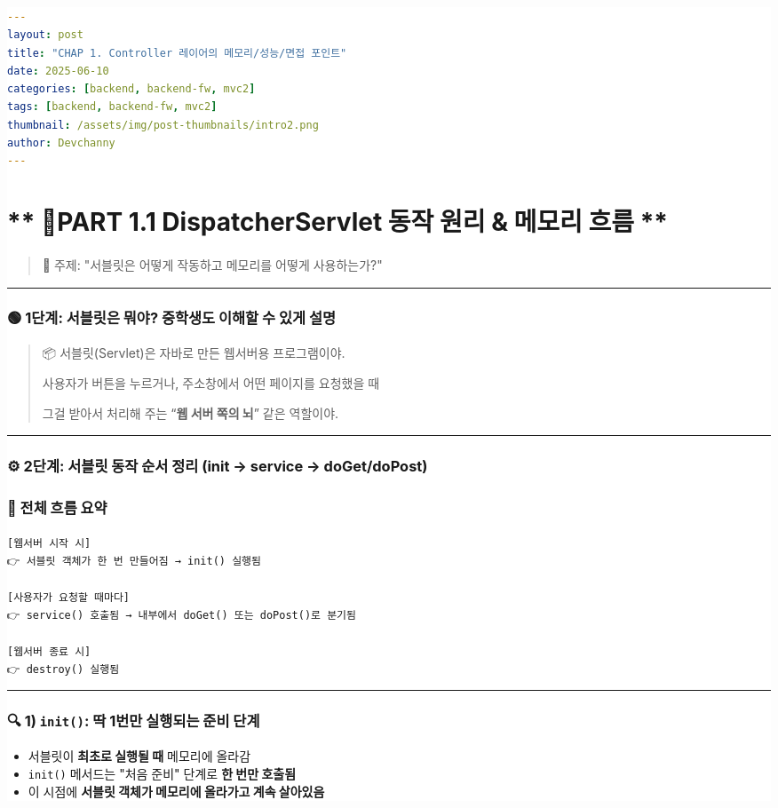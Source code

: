 ```yaml
---
layout: post
title: "CHAP 1. Controller 레이어의 메모리/성능/면접 포인트"
date: 2025-06-10
categories: [backend, backend-fw, mvc2]
tags: [backend, backend-fw, mvc2]
thumbnail: /assets/img/post-thumbnails/intro2.png
author: Devchanny
---
```



# ** 📌PART 1.1 DispatcherServlet 동작 원리 & 메모리 흐름 **

> 📌 주제: "서블릿은 어떻게 작동하고 메모리를 어떻게 사용하는가?"
> 

---

### 🟢 1단계: 서블릿은 뭐야? 중학생도 이해할 수 있게 설명

> 📦 서블릿(Servlet)은 자바로 만든 웹서버용 프로그램이야.
> 
> 
> 사용자가 버튼을 누르거나, 주소창에서 어떤 페이지를 요청했을 때
> 
> 그걸 받아서 처리해 주는 “**웹 서버 쪽의 뇌**” 같은 역할이야.
> 

---

### ⚙️ 2단계: 서블릿 동작 순서 정리 (init → service → doGet/doPost)

### 📌 전체 흐름 요약

```
[웹서버 시작 시]
👉 서블릿 객체가 한 번 만들어짐 → init() 실행됨

[사용자가 요청할 때마다]
👉 service() 호출됨 → 내부에서 doGet() 또는 doPost()로 분기됨

[웹서버 종료 시]
👉 destroy() 실행됨
```

---

### 🔍 1) `init()`: 딱 1번만 실행되는 준비 단계

- 서블릿이 **최초로 실행될 때** 메모리에 올라감
- `init()` 메서드는 "처음 준비" 단계로 **한 번만 호출됨**
- 이 시점에 **서블릿 객체가 메모리에 올라가고 계속 살아있음**
